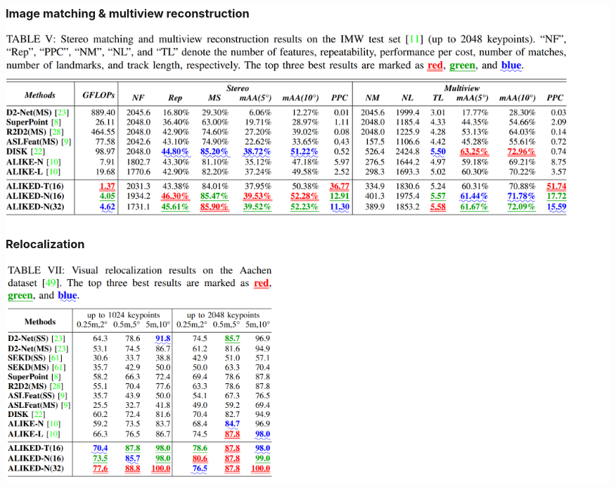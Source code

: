 ### Image matching & multiview reconstruction

<img src="./assets/imw.png" width="800"  alt="imw"/><br/>

### Relocalization

<img src="./assets/aachen.png" width="380"  alt="aachen relocalization"/><br/>
